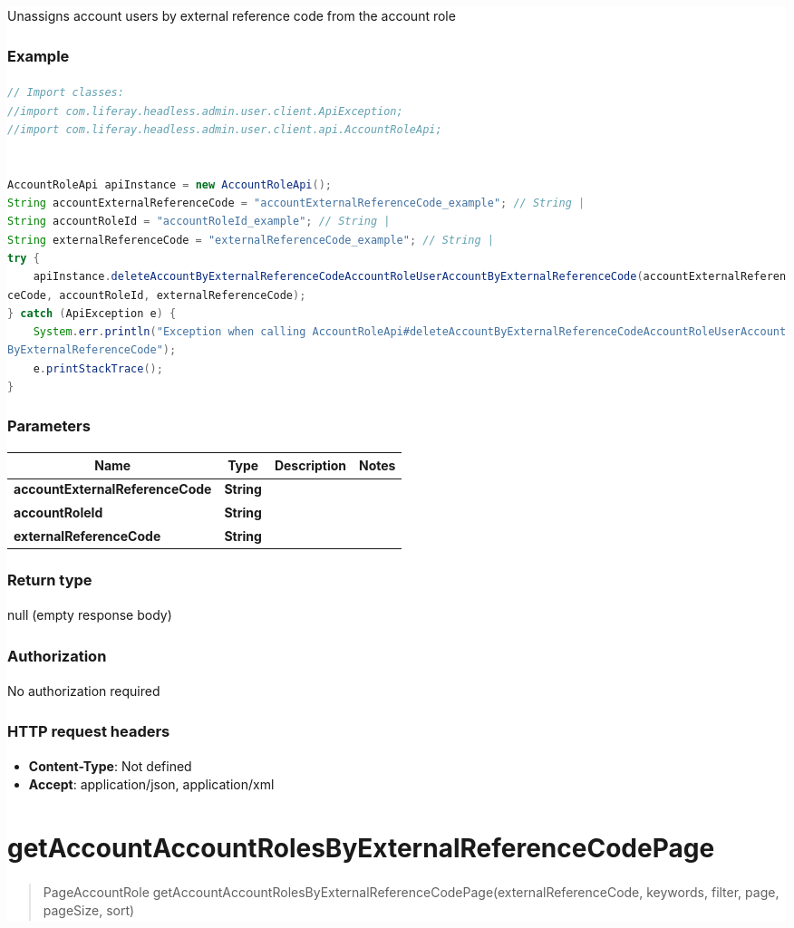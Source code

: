 

Unassigns account users by external reference code from the account role

### Example
```java
// Import classes:
//import com.liferay.headless.admin.user.client.ApiException;
//import com.liferay.headless.admin.user.client.api.AccountRoleApi;


AccountRoleApi apiInstance = new AccountRoleApi();
String accountExternalReferenceCode = "accountExternalReferenceCode_example"; // String | 
String accountRoleId = "accountRoleId_example"; // String | 
String externalReferenceCode = "externalReferenceCode_example"; // String | 
try {
    apiInstance.deleteAccountByExternalReferenceCodeAccountRoleUserAccountByExternalReferenceCode(accountExternalReferenceCode, accountRoleId, externalReferenceCode);
} catch (ApiException e) {
    System.err.println("Exception when calling AccountRoleApi#deleteAccountByExternalReferenceCodeAccountRoleUserAccountByExternalReferenceCode");
    e.printStackTrace();
}
```

### Parameters

Name | Type | Description  | Notes
------------- | ------------- | ------------- | -------------
 **accountExternalReferenceCode** | **String**|  |
 **accountRoleId** | **String**|  |
 **externalReferenceCode** | **String**|  |

### Return type

null (empty response body)

### Authorization

No authorization required

### HTTP request headers

 - **Content-Type**: Not defined
 - **Accept**: application/json, application/xml

<a name="getAccountAccountRolesByExternalReferenceCodePage"></a>
# **getAccountAccountRolesByExternalReferenceCodePage**
> PageAccountRole getAccountAccountRolesByExternalReferenceCodePage(externalReferenceCode, keywords, filter, page, pageSize, sort)


